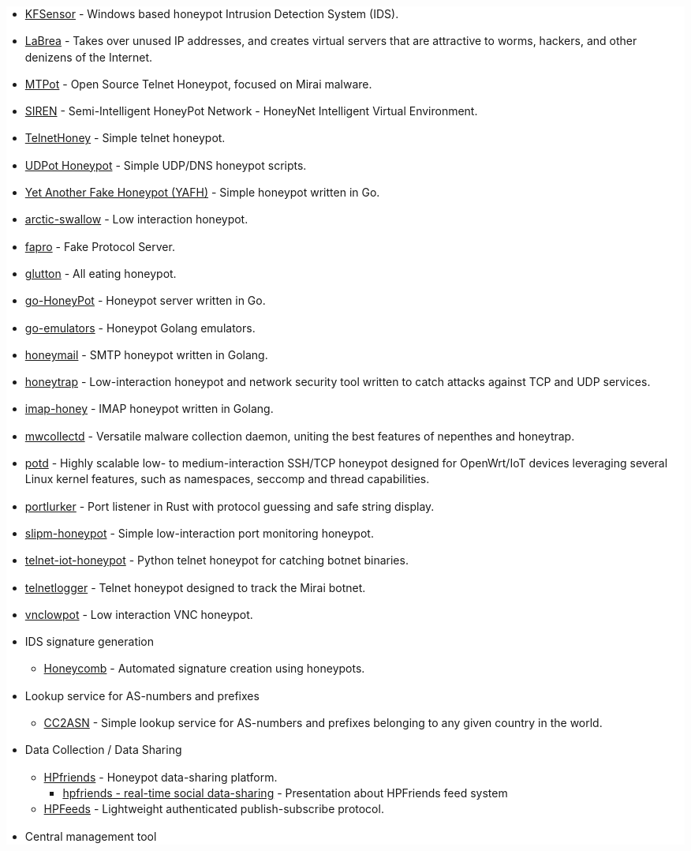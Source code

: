   - [KFSensor](http://www.keyfocus.net/kfsensor/) - Windows based honeypot Intrusion Detection System (IDS).
  - [LaBrea](http://labrea.sourceforge.net/labrea-info.html) - Takes over unused IP addresses, and creates virtual servers that are attractive to worms, hackers, and other denizens of the Internet.
  - [MTPot](https://github.com/Cymmetria/MTPot) - Open Source Telnet Honeypot, focused on Mirai malware.
  - [SIREN](https://github.com/blaverick62/SIREN) - Semi-Intelligent HoneyPot Network - HoneyNet Intelligent Virtual Environment.
  - [TelnetHoney](https://github.com/balte/TelnetHoney) - Simple telnet honeypot.
  - [UDPot Honeypot](https://github.com/jekil/UDPot) - Simple UDP/DNS honeypot scripts.
  - [Yet Another Fake Honeypot (YAFH)](https://github.com/fnzv/YAFH) - Simple honeypot written in Go.
  - [arctic-swallow](https://github.com/ajackal/arctic-swallow) - Low interaction honeypot.
  - [fapro](https://github.com/fofapro/fapro) - Fake Protocol Server.
  - [glutton](https://github.com/mushorg/glutton) - All eating honeypot.
  - [go-HoneyPot](https://github.com/Mojachieee/go-HoneyPot) - Honeypot server written in Go.
  - [go-emulators](https://github.com/kingtuna/go-emulators) - Honeypot Golang emulators.
  - [honeymail](https://github.com/sec51/honeymail) - SMTP honeypot written in Golang.
  - [honeytrap](https://github.com/tillmannw/honeytrap) - Low-interaction honeypot and network security tool written to catch attacks against TCP and UDP services.
  - [imap-honey](https://github.com/yvesago/imap-honey) - IMAP honeypot written in Golang.
  - [mwcollectd](https://www.openhub.net/p/mwcollectd) - Versatile malware collection daemon, uniting the best features of nepenthes and honeytrap.
  - [potd](https://github.com/lnslbrty/potd) - Highly scalable low- to medium-interaction SSH/TCP honeypot designed for OpenWrt/IoT devices leveraging several Linux kernel features, such as namespaces, seccomp and thread capabilities.
  - [portlurker](https://github.com/bartnv/portlurker) - Port listener in Rust with protocol guessing and safe string display.
  - [slipm-honeypot](https://github.com/rshipp/slipm-honeypot) - Simple low-interaction port monitoring honeypot.
  - [telnet-iot-honeypot](https://github.com/Phype/telnet-iot-honeypot) - Python telnet honeypot for catching botnet binaries.
  - [telnetlogger](https://github.com/robertdavidgraham/telnetlogger) - Telnet honeypot designed to track the Mirai botnet.
  - [vnclowpot](https://github.com/magisterquis/vnclowpot) - Low interaction VNC honeypot.

- IDS signature generation

  - [Honeycomb](http://www.icir.org/christian/honeycomb/) - Automated signature creation using honeypots.

- Lookup service for AS-numbers and prefixes

  - [CC2ASN](http://www.cc2asn.com/) - Simple lookup service for AS-numbers and prefixes belonging to any given country in the world.

- Data Collection / Data Sharing

  - [HPfriends](http://hpfriends.honeycloud.net/#/home) - Honeypot data-sharing platform.
    - [hpfriends - real-time social data-sharing](https://heipei.io/sigint-hpfriends/) - Presentation about HPFriends feed system
  - [HPFeeds](https://github.com/rep/hpfeeds/) - Lightweight authenticated publish-subscribe protocol.

- Central management tool
